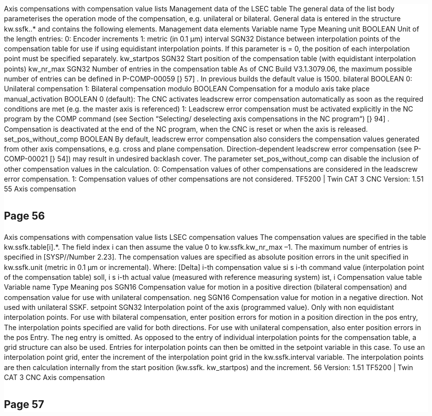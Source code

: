 Axis compensations with compensation value lists Management data of the LSEC table The general data of the list body parameterises the operation mode of the compensation, e.g. unilateral or bilateral. General data is entered in the structure kw.ssfk..* and contains the following elements. Management data elements Variable name Type Meaning unit BOOLEAN Unit of the length entries: 0: Encoder increments 1: metric (in 0.1 µm) interval SGN32 Distance between interpolation points of the compensation table for use if using equidistant interpolation points. If this parameter is = 0, the position of each interpolation point must be specified separately. kw_startpos SGN32 Start position of the compensation table (with equidistant interpolation points) kw_nr_max SGN32 Number of entries in the compensation table As of CNC Build V3.1.3079.06, the maximum possible number of entries can be defined in P-COMP-00059 [} 57] . In previous builds the default value is 1500. bilateral BOOLEAN 0: Unilateral compensation 1: Bilateral compensation modulo BOOLEAN Compensation for a modulo axis take place manual_activation BOOLEAN 0 (default): The CNC activates leadscrew error compensation automatically as soon as the required conditions are met (e.g. the master axis is referenced) 1: Leadscrew error compensation must be activated explicitly in the NC program by the COMP command (see Section “Selecting/ deselecting axis compensations in the NC program“) [} 94] . Compensation is deactivated at the end of the NC program, when the CNC is reset or when the axis is released. set_pos_without_comp BOOLEAN By default, leadscrew error compensation also considers the compensation values generated from other axis compensations, e.g. cross and plane compensation. Direction-dependent leadscrew error compensation (see P-COMP-00021 [} 54]) may result in undesired backlash cover. The parameter set_pos_without_comp can disable the inclusion of other compensation values in the calculation. 0: Compensation values of other compensations are considered in the leadscrew error compensation. 1: Compensation values of other compensations are not considered. TF5200 | Twin CAT 3 CNC Version: 1.51 55 Axis compensation
## Page 56

Axis compensations with compensation value lists LSEC compensation values The compensation values are specified in the table kw.ssfk.table[i].*. The field index i can then assume the value 0 to kw.ssfk.kw_nr_max –1. The maximum number of entries is specified in [SYSP//Number 2.23]. The compensation values are specified as absolute position errors in the unit specified in kw.ssfk.unit (metric in 0.1 µm or incremental). Where: [Delta] i-th compensation value si s i-th command value (interpolation point of the compensation table) soll, i s i-th actual value (measured with reference measuring system) ist, i Compensation value table Variable name Type Meaning pos SGN16 Compensation value for motion in a positive direction (bilateral compensation) and compensation value for use with unilateral compensation. neg SGN16 Compensation value for motion in a negative direction. Not used with unilateral SSKF. setpoint SGN32 Interpolation point of the axis (programmed value). Only with non equidistant interpolation points. For use with bilateral compensation, enter position errors for motion in a position direction in the pos entry, The interpolation points specified are valid for both directions. For use with unilateral compensation, also enter position errors in the pos Entry. The neg entry is omitted. As opposed to the entry of individual interpolation points for the compensation table, a grid structure can also be used. Entries for interpolation points can then be omitted in the setpoint variable in this case. To use an interpolation point grid, enter the increment of the interpolation point grid in the kw.ssfk.interval variable. The interpolation points are then calculation internally from the start position (kw.ssfk. kw_startpos) and the increment. 56 Version: 1.51 TF5200 | Twin CAT 3 CNC Axis compensation
## Page 57
